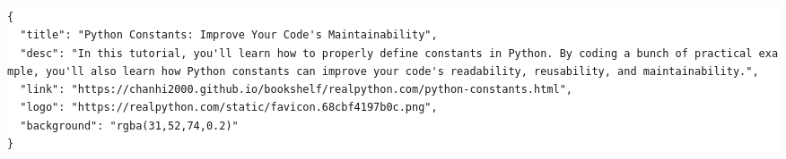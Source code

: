 
```component VPCard
{
  "title": "Python Constants: Improve Your Code's Maintainability",
  "desc": "In this tutorial, you'll learn how to properly define constants in Python. By coding a bunch of practical example, you'll also learn how Python constants can improve your code's readability, reusability, and maintainability.",
  "link": "https://chanhi2000.github.io/bookshelf/realpython.com/python-constants.html",
  "logo": "https://realpython.com/static/favicon.68cbf4197b0c.png",
  "background": "rgba(31,52,74,0.2)"
}
```
